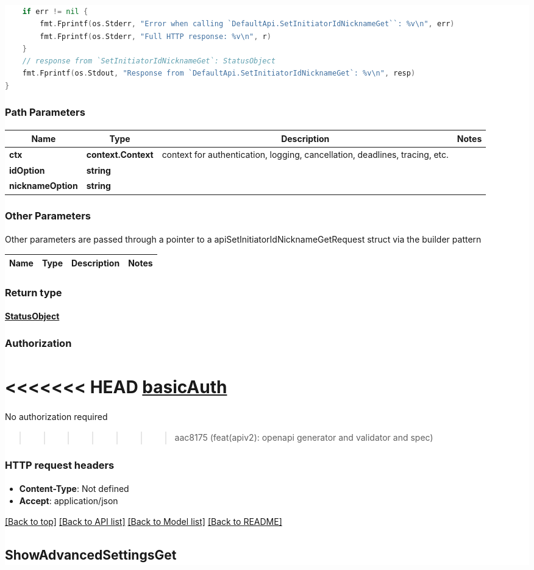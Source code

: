 ```go
    if err != nil {
        fmt.Fprintf(os.Stderr, "Error when calling `DefaultApi.SetInitiatorIdNicknameGet``: %v\n", err)
        fmt.Fprintf(os.Stderr, "Full HTTP response: %v\n", r)
    }
    // response from `SetInitiatorIdNicknameGet`: StatusObject
    fmt.Fprintf(os.Stdout, "Response from `DefaultApi.SetInitiatorIdNicknameGet`: %v\n", resp)
}
```

### Path Parameters


Name | Type | Description  | Notes
------------- | ------------- | ------------- | -------------
**ctx** | **context.Context** | context for authentication, logging, cancellation, deadlines, tracing, etc.
**idOption** | **string** |  | 
**nicknameOption** | **string** |  | 

### Other Parameters

Other parameters are passed through a pointer to a apiSetInitiatorIdNicknameGetRequest struct via the builder pattern


Name | Type | Description  | Notes
------------- | ------------- | ------------- | -------------



### Return type

[**StatusObject**](StatusObject.md)

### Authorization

<<<<<<< HEAD
[basicAuth](../README.md#basicAuth)
=======
No authorization required
>>>>>>> aac8175 (feat(apiv2): openapi generator and validator and spec)

### HTTP request headers

- **Content-Type**: Not defined
- **Accept**: application/json

[[Back to top]](#) [[Back to API list]](../README.md#documentation-for-api-endpoints)
[[Back to Model list]](../README.md#documentation-for-models)
[[Back to README]](../README.md)


## ShowAdvancedSettingsGet
